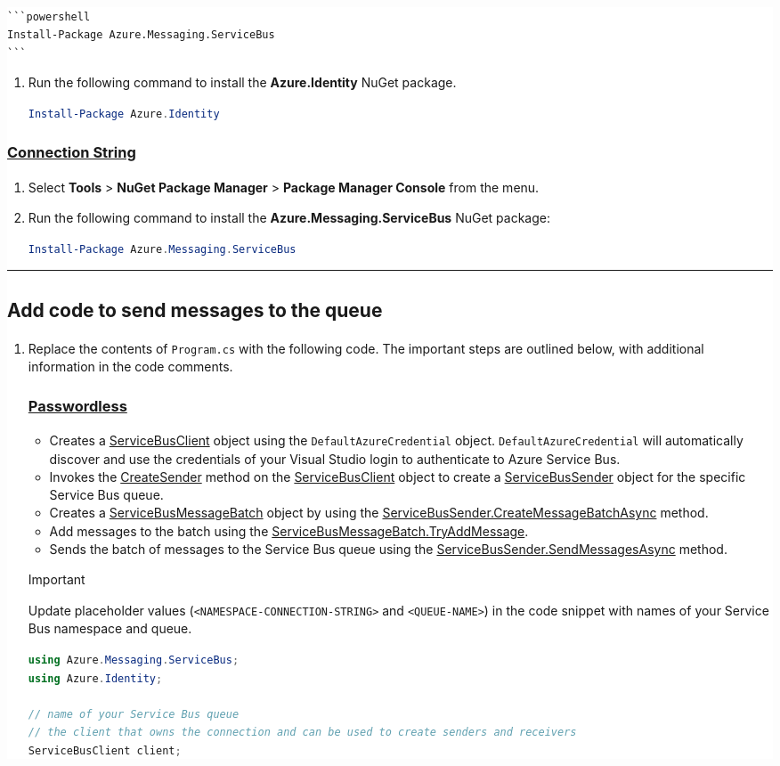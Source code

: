     ```powershell
    Install-Package Azure.Messaging.ServiceBus
    ```
1. Run the following command to install the **Azure.Identity** NuGet package.

    ```powershell
    Install-Package Azure.Identity
    ```

### [Connection String](#tab/connection-string)

1. Select **Tools** > **NuGet Package Manager** > **Package Manager Console** from the menu.
1. Run the following command to install the **Azure.Messaging.ServiceBus** NuGet package:

    ```powershell
    Install-Package Azure.Messaging.ServiceBus
    ```

---


## Add code to send messages to the queue

1. Replace the contents of `Program.cs` with the following code. The important steps are outlined below, with additional information in the code comments.


    ### [Passwordless](#tab/passwordless)

    * Creates a [ServiceBusClient](/dotnet/api/azure.messaging.servicebus.servicebusclient) object using the `DefaultAzureCredential` object. `DefaultAzureCredential` will automatically discover and use the credentials of your Visual Studio login to authenticate to Azure Service Bus.
    * Invokes the [CreateSender](/dotnet/api/azure.messaging.servicebus.servicebusclient.createsender) method on the [ServiceBusClient](/dotnet/api/azure.messaging.servicebus.servicebusclient) object to create a [ServiceBusSender](/dotnet/api/azure.messaging.servicebus.servicebussender) object for the specific Service Bus queue.
    * Creates a [ServiceBusMessageBatch](/dotnet/api/azure.messaging.servicebus.servicebusmessagebatch) object by using the [ServiceBusSender.CreateMessageBatchAsync](/dotnet/api/azure.messaging.servicebus.servicebussender.createmessagebatchasync) method.
    * Add messages to the batch using the [ServiceBusMessageBatch.TryAddMessage](/dotnet/api/azure.messaging.servicebus.servicebusmessagebatch.tryaddmessage).
    * Sends the batch of messages to the Service Bus queue using the [ServiceBusSender.SendMessagesAsync](/dotnet/api/azure.messaging.servicebus.servicebussender.sendmessagesasync) method.

    > [!IMPORTANT]
    > Update placeholder values (`<NAMESPACE-CONNECTION-STRING>` and `<QUEUE-NAME>`) in the code snippet with names of your Service Bus namespace and queue.



    ```csharp
    using Azure.Messaging.ServiceBus;
    using Azure.Identity;
    
    // name of your Service Bus queue
    // the client that owns the connection and can be used to create senders and receivers
    ServiceBusClient client;
    